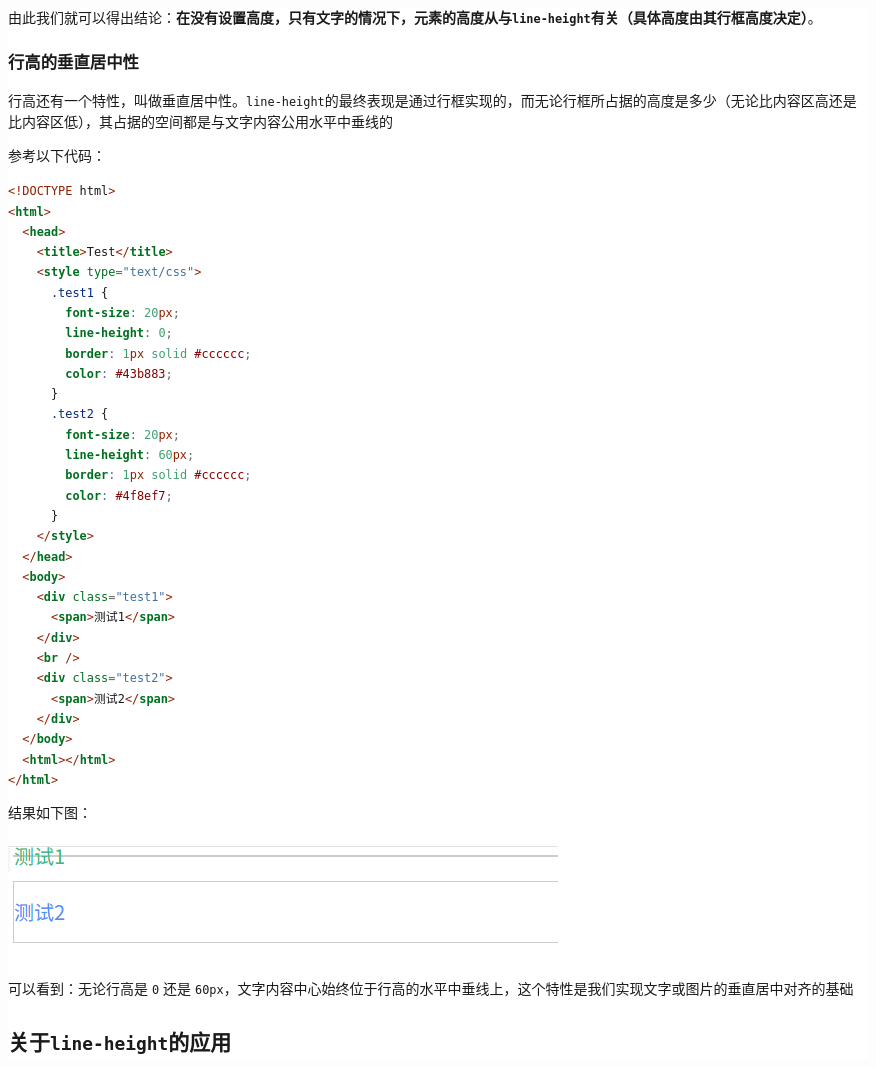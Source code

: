 由此我们就可以得出结论：**在没有设置高度，只有文字的情况下，元素的高度从与`line-height`有关（具体高度由其行框高度决定）**。

### 行高的垂直居中性

行高还有一个特性，叫做垂直居中性。`line-height`的最终表现是通过行框实现的，而无论行框所占据的高度是多少（无论比内容区高还是比内容区低），其占据的空间都是与文字内容公用水平中垂线的

参考以下代码：

```html
<!DOCTYPE html>
<html>
  <head>
    <title>Test</title>
    <style type="text/css">
      .test1 {
        font-size: 20px;
        line-height: 0;
        border: 1px solid #cccccc;
        color: #43b883;
      }
      .test2 {
        font-size: 20px;
        line-height: 60px;
        border: 1px solid #cccccc;
        color: #4f8ef7;
      }
    </style>
  </head>
  <body>
    <div class="test1">
      <span>测试1</span>
    </div>
    <br />
    <div class="test2">
      <span>测试2</span>
    </div>
  </body>
  <html></html>
</html>
```

结果如下图：

![](./images//line-height5.png)

可以看到：无论行高是 `0` 还是 `60px`，文字内容中心始终位于行高的水平中垂线上，这个特性是我们实现文字或图片的垂直居中对齐的基础

## 关于`line-height`的应用
